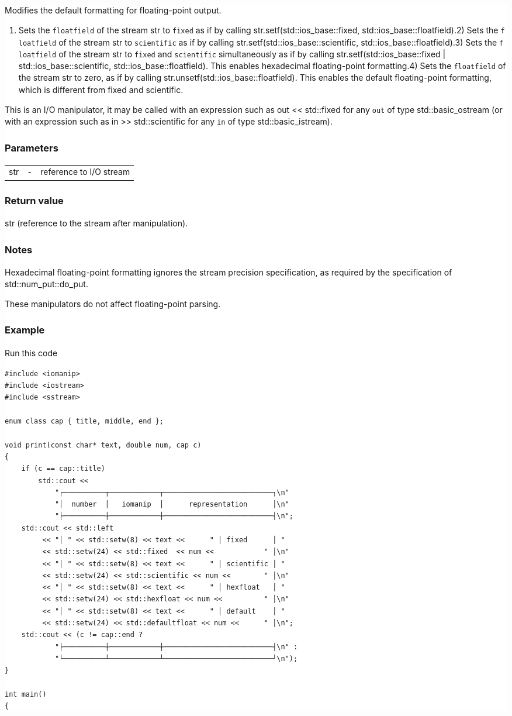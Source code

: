 Modifies the default formatting for floating-point output.

1) Sets the `floatfield` of the stream str to `fixed` as if by calling str.setf(std::ios_base::fixed, std::ios_base::floatfield).2) Sets the `floatfield` of the stream str to `scientific` as if by calling str.setf(std::ios_base::scientific, std::ios_base::floatfield).3) Sets the `floatfield` of the stream str to `fixed` and `scientific` simultaneously as if by calling str.setf(std::ios_base::fixed | std::ios_base::scientific, std::ios_base::floatfield). This enables hexadecimal floating-point formatting.4) Sets the `floatfield` of the stream str to zero, as if by calling str.unsetf(std::ios_base::floatfield). This enables the default floating-point formatting, which is different from fixed and scientific.

This is an I/O manipulator, it may be called with an expression such as out << std::fixed for any `out` of type std::basic_ostream (or with an expression such as in >> std::scientific for any `in` of type std::basic_istream).

### Parameters

|  |  |  |
| --- | --- | --- |
| str | - | reference to I/O stream |

### Return value

str (reference to the stream after manipulation).

### Notes

Hexadecimal floating-point formatting ignores the stream precision specification, as required by the specification of std::num_put::do_put.

These manipulators do not affect floating-point parsing.

### Example

Run this code

```
#include <iomanip>
#include <iostream>
#include <sstream>
 
enum class cap { title, middle, end };
 
void print(const char* text, double num, cap c)
{
    if (c == cap::title)
        std::cout <<
            "┌──────────┬────────────┬──────────────────────────┐\n"
            "│  number  │   iomanip  │      representation      │\n"
            "├──────────┼────────────┼──────────────────────────┤\n";
    std::cout << std::left
         << "│ " << std::setw(8) << text <<      " │ fixed      │ "
         << std::setw(24) << std::fixed  << num <<            " │\n"
         << "│ " << std::setw(8) << text <<      " │ scientific │ "
         << std::setw(24) << std::scientific << num <<        " │\n"
         << "│ " << std::setw(8) << text <<      " │ hexfloat   │ "
         << std::setw(24) << std::hexfloat << num <<          " │\n"
         << "│ " << std::setw(8) << text <<      " │ default    │ "
         << std::setw(24) << std::defaultfloat << num <<      " │\n";
    std::cout << (c != cap::end ?
            "├──────────┼────────────┼──────────────────────────┤\n" :
            "└──────────┴────────────┴──────────────────────────┘\n");
}
 
int main()
{
```